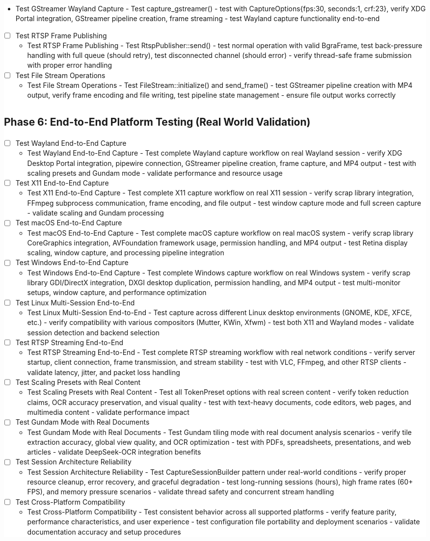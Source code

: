   - Test GStreamer Wayland Capture - Test capture_gstreamer() - test with CaptureOptions{fps:30, seconds:1, crf:23}, verify XDG Portal integration, GStreamer pipeline creation, frame streaming - test Wayland capture functionality end-to-end
- [ ] Test RTSP Frame Publishing
  - Test RTSP Frame Publishing - Test RtspPublisher::send() - test normal operation with valid BgraFrame, test back-pressure handling with full queue (should retry), test disconnected channel (should error) - verify thread-safe frame submission with proper error handling
- [ ] Test File Stream Operations
  - Test File Stream Operations - Test FileStream::initialize() and send_frame() - test GStreamer pipeline creation with MP4 output, verify frame encoding and file writing, test pipeline state management - ensure file output works correctly

## Phase 6: End-to-End Platform Testing (Real World Validation)
- [ ] Test Wayland End-to-End Capture
  - Test Wayland End-to-End Capture - Test complete Wayland capture workflow on real Wayland session - verify XDG Desktop Portal integration, pipewire connection, GStreamer pipeline creation, frame capture, and MP4 output - test with scaling presets and Gundam mode - validate performance and resource usage
- [ ] Test X11 End-to-End Capture  
  - Test X11 End-to-End Capture - Test complete X11 capture workflow on real X11 session - verify scrap library integration, FFmpeg subprocess communication, frame encoding, and file output - test window capture mode and full screen capture - validate scaling and Gundam processing
- [ ] Test macOS End-to-End Capture
  - Test macOS End-to-End Capture - Test complete macOS capture workflow on real macOS system - verify scrap library CoreGraphics integration, AVFoundation framework usage, permission handling, and MP4 output - test Retina display scaling, window capture, and processing pipeline integration
- [ ] Test Windows End-to-End Capture
  - Test Windows End-to-End Capture - Test complete Windows capture workflow on real Windows system - verify scrap library GDI/DirectX integration, DXGI desktop duplication, permission handling, and MP4 output - test multi-monitor setups, window capture, and performance optimization
- [ ] Test Linux Multi-Session End-to-End
  - Test Linux Multi-Session End-to-End - Test capture across different Linux desktop environments (GNOME, KDE, XFCE, etc.) - verify compatibility with various compositors (Mutter, KWin, Xfwm) - test both X11 and Wayland modes - validate session detection and backend selection
- [ ] Test RTSP Streaming End-to-End
  - Test RTSP Streaming End-to-End - Test complete RTSP streaming workflow with real network conditions - verify server startup, client connection, frame transmission, and stream stability - test with VLC, FFmpeg, and other RTSP clients - validate latency, jitter, and packet loss handling
- [ ] Test Scaling Presets with Real Content
  - Test Scaling Presets with Real Content - Test all TokenPreset options with real screen content - verify token reduction claims, OCR accuracy preservation, and visual quality - test with text-heavy documents, code editors, web pages, and multimedia content - validate performance impact
- [ ] Test Gundam Mode with Real Documents
  - Test Gundam Mode with Real Documents - Test Gundam tiling mode with real document analysis scenarios - verify tile extraction accuracy, global view quality, and OCR optimization - test with PDFs, spreadsheets, presentations, and web articles - validate DeepSeek-OCR integration benefits
- [ ] Test Session Architecture Reliability
  - Test Session Architecture Reliability - Test CaptureSessionBuilder pattern under real-world conditions - verify proper resource cleanup, error recovery, and graceful degradation - test long-running sessions (hours), high frame rates (60+ FPS), and memory pressure scenarios - validate thread safety and concurrent stream handling
- [ ] Test Cross-Platform Compatibility
  - Test Cross-Platform Compatibility - Test consistent behavior across all supported platforms - verify feature parity, performance characteristics, and user experience - test configuration file portability and deployment scenarios - validate documentation accuracy and setup procedures
